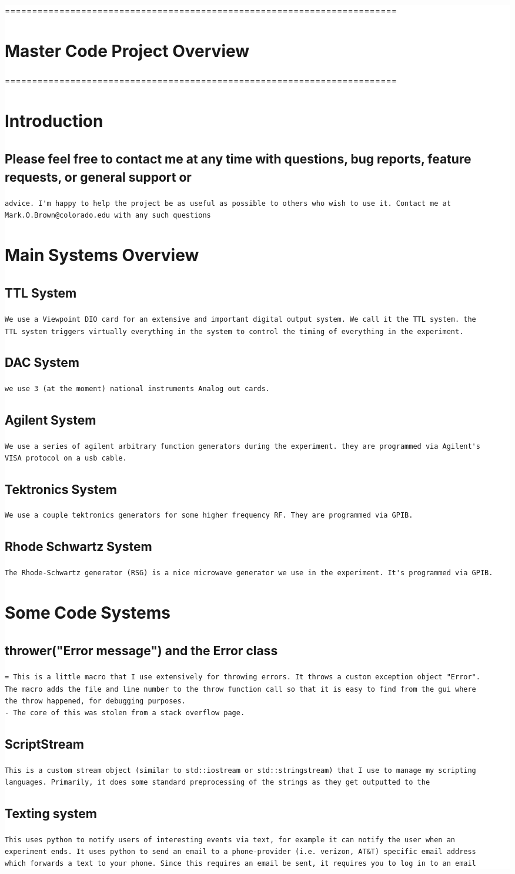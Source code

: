 ﻿========================================================================
#    Master Code Project Overview
========================================================================

# Introduction
## Please feel free to contact me at any time with questions, bug reports, feature requests, or general support or 
	advice. I'm happy to help the project be as useful as possible to others who wish to use it. Contact me at 
	Mark.O.Brown@colorado.edu with any such questions
	
# Main Systems Overview
## TTL System
	We use a Viewpoint DIO card for an extensive and important digital output system. We call it the TTL system. the 
	TTL system triggers virtually everything in the system to control the timing of everything in the experiment. 
## DAC System
	we use 3 (at the moment) national instruments Analog out cards.
## Agilent System
	We use a series of agilent arbitrary function generators during the experiment. they are programmed via Agilent's 
	VISA protocol on a usb cable.
## Tektronics System
	We use a couple tektronics generators for some higher frequency RF. They are programmed via GPIB.
## Rhode Schwartz System
	The Rhode-Schwartz generator (RSG) is a nice microwave generator we use in the experiment. It's programmed via GPIB.

# Some Code Systems
## thrower("Error message") and the Error class
	= This is a little macro that I use extensively for throwing errors. It throws a custom exception object "Error".
	The macro adds the file and line number to the throw function call so that it is easy to find from the gui where 
	the throw happened, for debugging purposes.
	- The core of this was stolen from a stack overflow page.
## ScriptStream
	This is a custom stream object (similar to std::iostream or std::stringstream) that I use to manage my scripting 
	languages. Primarily, it does some standard preprocessing of the strings as they get outputted to the 
## Texting system
	This uses python to notify users of interesting events via text, for example it can notify the user when an 
	experiment ends. It uses python to send an email to a phone-provider (i.e. verizon, AT&T) specific email address
	which forwards a text to your phone. Since this requires an email be sent, it requires you to log in to an email 